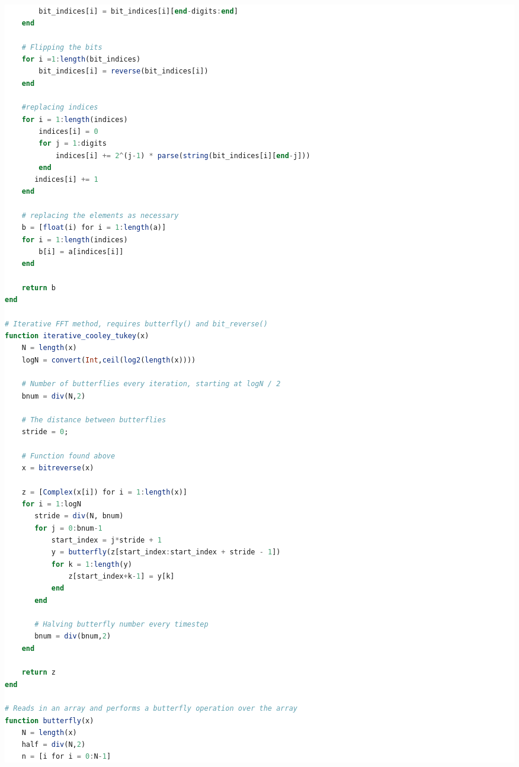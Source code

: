 ```julia
        bit_indices[i] = bit_indices[i][end-digits:end]
    end

    # Flipping the bits
    for i =1:length(bit_indices)
        bit_indices[i] = reverse(bit_indices[i])
    end

    #replacing indices
    for i = 1:length(indices)
        indices[i] = 0
        for j = 1:digits
            indices[i] += 2^(j-1) * parse(string(bit_indices[i][end-j]))
        end
       indices[i] += 1
    end

    # replacing the elements as necessary
    b = [float(i) for i = 1:length(a)]
    for i = 1:length(indices)
        b[i] = a[indices[i]]
    end

    return b
end

# Iterative FFT method, requires butterfly() and bit_reverse()
function iterative_cooley_tukey(x)
    N = length(x)
    logN = convert(Int,ceil(log2(length(x))))

    # Number of butterflies every iteration, starting at logN / 2
    bnum = div(N,2)

    # The distance between butterflies
    stride = 0;

    # Function found above
    x = bitreverse(x)

    z = [Complex(x[i]) for i = 1:length(x)]
    for i = 1:logN
       stride = div(N, bnum)
       for j = 0:bnum-1
           start_index = j*stride + 1
           y = butterfly(z[start_index:start_index + stride - 1])
           for k = 1:length(y)
               z[start_index+k-1] = y[k]
           end
       end 

       # Halving butterfly number every timestep
       bnum = div(bnum,2)
    end

    return z
end

# Reads in an array and performs a butterfly operation over the array
function butterfly(x)
    N = length(x)
    half = div(N,2)
    n = [i for i = 0:N-1]
```